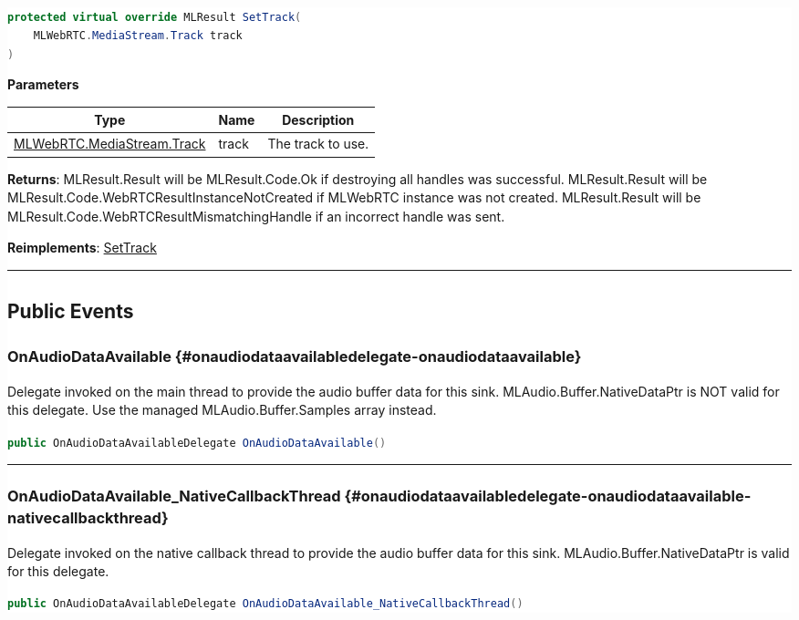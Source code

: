 ```csharp
protected virtual override MLResult SetTrack(
    MLWebRTC.MediaStream.Track track
)
```


**Parameters**

| Type | Name  | Description  | 
|--|--|--|
| [MLWebRTC.MediaStream.Track](/versioned_docs/version-02-Aug-2023/unity-api/api/UnityEngine.XR.MagicLeap/MLWebRTC/MediaStream/UnityEngine.XR.MagicLeap.MLWebRTC.MediaStream.Track.md) |track|The track to use.|






**Returns**: MLResult.Result will be  MLResult.Code.Ok  if destroying all handles was successful. MLResult.Result will be  MLResult.Code.WebRTCResultInstanceNotCreated  if MLWebRTC instance was not created. MLResult.Result will be  MLResult.Code.WebRTCResultMismatchingHandle  if an incorrect handle was sent. 

**Reimplements**: [SetTrack](/versioned_docs/version-02-Aug-2023/unity-api/api/UnityEngine.XR.MagicLeap/MLWebRTC/UnityEngine.XR.MagicLeap.MLWebRTC.Sink.md#abstract-settrack)



-----------

## Public Events

### OnAudioDataAvailable {#onaudiodataavailabledelegate-onaudiodataavailable}

Delegate invoked on the main thread to provide the audio buffer data for this sink. MLAudio.Buffer.NativeDataPtr is NOT valid for this delegate. Use the managed MLAudio.Buffer.Samples array instead. 

```csharp
public OnAudioDataAvailableDelegate OnAudioDataAvailable()
```






-----------

### OnAudioDataAvailable_NativeCallbackThread {#onaudiodataavailabledelegate-onaudiodataavailable-nativecallbackthread}

Delegate invoked on the native callback thread to provide the audio buffer data for this sink. MLAudio.Buffer.NativeDataPtr is valid for this delegate. 

```csharp
public OnAudioDataAvailableDelegate OnAudioDataAvailable_NativeCallbackThread()
```



